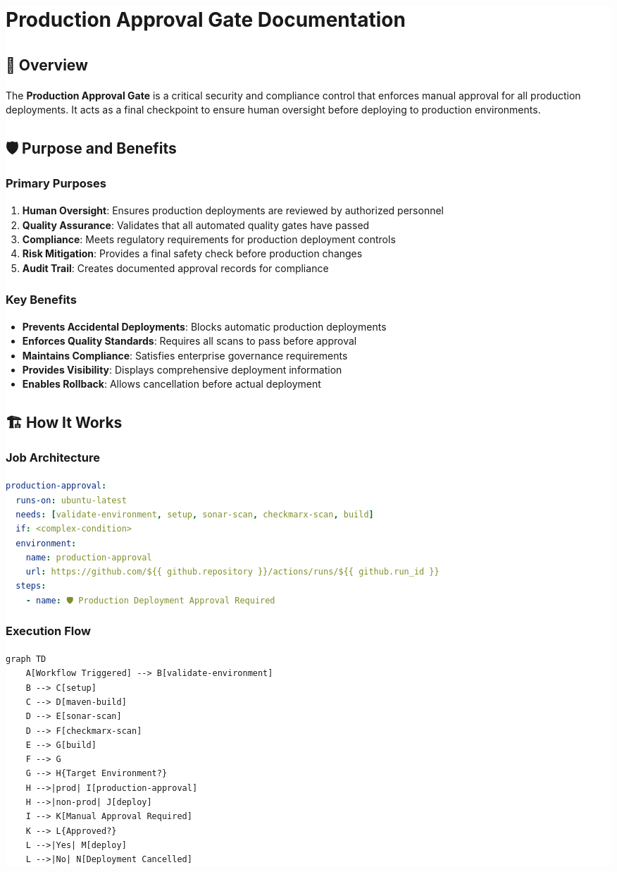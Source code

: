 # Production Approval Gate Documentation

## 🎯 Overview

The **Production Approval Gate** is a critical security and compliance control that enforces manual approval for all production deployments. It acts as a final checkpoint to ensure human oversight before deploying to production environments.

## 🛡️ Purpose and Benefits

### **Primary Purposes**
1. **Human Oversight**: Ensures production deployments are reviewed by authorized personnel
2. **Quality Assurance**: Validates that all automated quality gates have passed
3. **Compliance**: Meets regulatory requirements for production deployment controls
4. **Risk Mitigation**: Provides a final safety check before production changes
5. **Audit Trail**: Creates documented approval records for compliance

### **Key Benefits**
- **Prevents Accidental Deployments**: Blocks automatic production deployments
- **Enforces Quality Standards**: Requires all scans to pass before approval
- **Maintains Compliance**: Satisfies enterprise governance requirements
- **Provides Visibility**: Displays comprehensive deployment information
- **Enables Rollback**: Allows cancellation before actual deployment

## 🏗️ How It Works

### **Job Architecture**
```yaml
production-approval:
  runs-on: ubuntu-latest
  needs: [validate-environment, setup, sonar-scan, checkmarx-scan, build]
  if: <complex-condition>
  environment: 
    name: production-approval
    url: https://github.com/${{ github.repository }}/actions/runs/${{ github.run_id }}
  steps:
    - name: 🛡️ Production Deployment Approval Required
```

### **Execution Flow**
```mermaid
graph TD
    A[Workflow Triggered] --> B[validate-environment]
    B --> C[setup]
    C --> D[maven-build]
    D --> E[sonar-scan]
    D --> F[checkmarx-scan]
    E --> G[build]
    F --> G
    G --> H{Target Environment?}
    H -->|prod| I[production-approval]
    H -->|non-prod| J[deploy]
    I --> K[Manual Approval Required]
    K --> L{Approved?}
    L -->|Yes| M[deploy]
    L -->|No| N[Deployment Cancelled]
```

